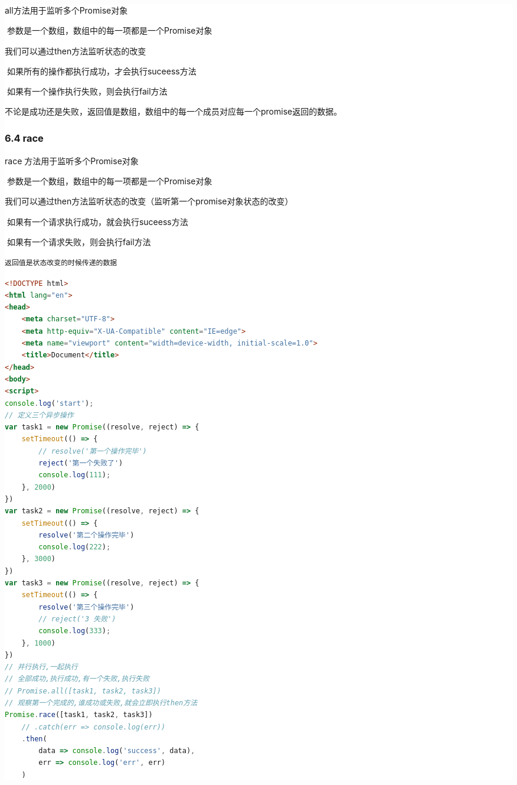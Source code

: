 all方法用于监听多个Promise对象

​	 参数是一个数组，数组中的每一项都是一个Promise对象

我们可以通过then方法监听状态的改变

​	 如果所有的操作都执行成功，才会执行suceess方法

​	 如果有一个操作执行失败，则会执行fail方法

​	 不论是成功还是失败，返回值是数组，数组中的每一个成员对应每一个promise返回的数据。

### 6.4 race

race 方法用于监听多个Promise对象

​	 参数是一个数组，数组中的每一项都是一个Promise对象

我们可以通过then方法监听状态的改变（监听第一个promise对象状态的改变）

​	 如果有一个请求执行成功，就会执行suceess方法

​	 如果有一个请求失败，则会执行fail方法

 	返回值是状态改变的时候传递的数据

```html
<!DOCTYPE html>
<html lang="en">
<head>
    <meta charset="UTF-8">
    <meta http-equiv="X-UA-Compatible" content="IE=edge">
    <meta name="viewport" content="width=device-width, initial-scale=1.0">
    <title>Document</title>
</head>
<body>
<script>
console.log('start');
// 定义三个异步操作
var task1 = new Promise((resolve, reject) => {
    setTimeout(() => {
        // resolve('第一个操作完毕')
        reject('第一个失败了')
        console.log(111);
    }, 2000)
})
var task2 = new Promise((resolve, reject) => {
    setTimeout(() => {
        resolve('第二个操作完毕')
        console.log(222);
    }, 3000)
})
var task3 = new Promise((resolve, reject) => {
    setTimeout(() => {
        resolve('第三个操作完毕')
        // reject('3 失败')
        console.log(333);
    }, 1000)
})
// 并行执行,一起执行
// 全部成功,执行成功,有一个失败,执行失败
// Promise.all([task1, task2, task3])
// 观察第一个完成的,谁成功或失败,就会立即执行then方法
Promise.race([task1, task2, task3])
    // .catch(err => console.log(err))
    .then(
        data => console.log('success', data),
        err => console.log('err', err)
    )
```